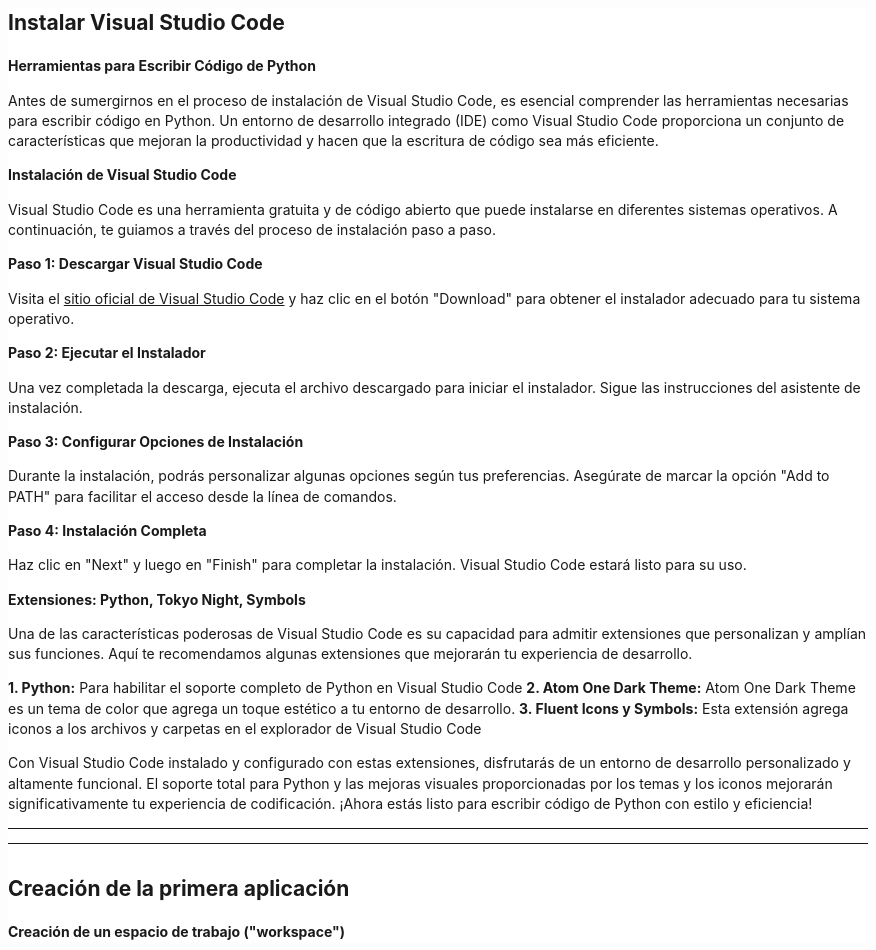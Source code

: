 ## Instalar Visual Studio Code

**Herramientas para Escribir Código de Python**

Antes de sumergirnos en el proceso de instalación de Visual Studio Code, es esencial comprender las herramientas necesarias para escribir código en Python. Un entorno de desarrollo integrado (IDE) como Visual Studio Code proporciona un conjunto de características que mejoran la productividad y hacen que la escritura de código sea más eficiente.

**Instalación de Visual Studio Code**

Visual Studio Code es una herramienta gratuita y de código abierto que puede instalarse en diferentes sistemas operativos. A continuación, te guiamos a través del proceso de instalación paso a paso.

**Paso 1: Descargar Visual Studio Code**

Visita el [sitio oficial de Visual Studio Code](https://code.visualstudio.com/) y haz clic en el botón "Download" para obtener el instalador adecuado para tu sistema operativo.

**Paso 2: Ejecutar el Instalador**

Una vez completada la descarga, ejecuta el archivo descargado para iniciar el instalador. Sigue las instrucciones del asistente de instalación.

**Paso 3: Configurar Opciones de Instalación**

Durante la instalación, podrás personalizar algunas opciones según tus preferencias. Asegúrate de marcar la opción "Add to PATH" para facilitar el acceso desde la línea de comandos.

**Paso 4: Instalación Completa**

Haz clic en "Next" y luego en "Finish" para completar la instalación. Visual Studio Code estará listo para su uso.

**Extensiones: Python, Tokyo Night, Symbols**

Una de las características poderosas de Visual Studio Code es su capacidad para admitir extensiones que personalizan y amplían sus funciones. Aquí te recomendamos algunas extensiones que mejorarán tu experiencia de desarrollo.

**1. Python:** Para habilitar el soporte completo de Python en Visual Studio Code
**2. Atom One Dark Theme:** Atom One Dark Theme es un tema de color que agrega un toque estético a tu entorno de desarrollo.
**3. Fluent Icons y Symbols:** Esta extensión agrega iconos a los archivos y carpetas en el explorador de Visual Studio Code

Con Visual Studio Code instalado y configurado con estas extensiones, disfrutarás de un entorno de desarrollo personalizado y altamente funcional. El soporte total para Python y las mejoras visuales proporcionadas por los temas y los iconos mejorarán significativamente tu experiencia de codificación. ¡Ahora estás listo para escribir código de Python con estilo y eficiencia!

---

---
## Creación de la primera aplicación

**Creación de un espacio de trabajo ("workspace")**
